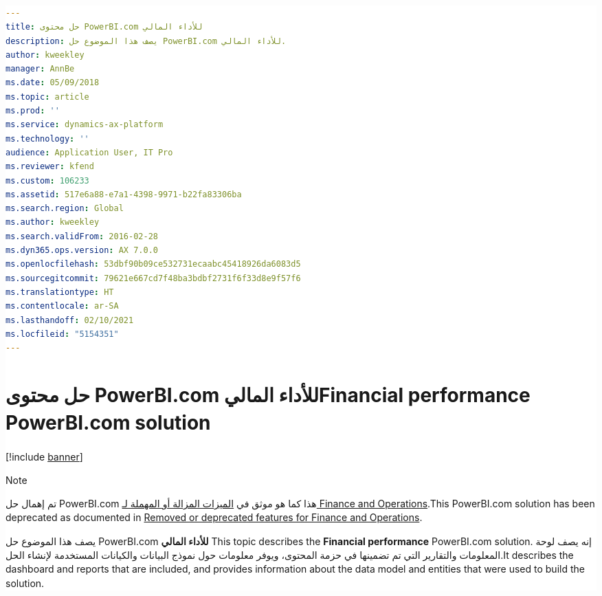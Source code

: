 ```yaml
---
title: حل محتوى PowerBI.com للأداء المالي
description: يصف هذا الموضوع حل PowerBI.com للأداء المالي.
author: kweekley
manager: AnnBe
ms.date: 05/09/2018
ms.topic: article
ms.prod: ''
ms.service: dynamics-ax-platform
ms.technology: ''
audience: Application User, IT Pro
ms.reviewer: kfend
ms.custom: 106233
ms.assetid: 517e6a88-e7a1-4398-9971-b22fa83306ba
ms.search.region: Global
ms.author: kweekley
ms.search.validFrom: 2016-02-28
ms.dyn365.ops.version: AX 7.0.0
ms.openlocfilehash: 53dbf90b09ce532731ecaabc45418926da6083d5
ms.sourcegitcommit: 79621e667cd7f48ba3bdbf2731f6f33d8e9f57f6
ms.translationtype: HT
ms.contentlocale: ar-SA
ms.lasthandoff: 02/10/2021
ms.locfileid: "5154351"
---
```

# <a name="financial-performance-powerbicom-solution"></a><span data-ttu-id="241d0-103">حل محتوى PowerBI.com للأداء المالي</span><span class="sxs-lookup"><span data-stu-id="241d0-103">Financial performance PowerBI.com solution</span></span>

[!include [banner](../includes/banner.md)]

> [!NOTE]
> <span data-ttu-id="241d0-104">تم إهمال حل PowerBI.com هذا كما هو موثق في [الميزات المزالة أو المهملة لـ Finance and Operations](../migration-upgrade/deprecated-features.md#power-bi-content-packs-available-on-appsource).</span><span class="sxs-lookup"><span data-stu-id="241d0-104">This PowerBI.com solution has been deprecated as documented in [Removed or deprecated features for Finance and Operations](../migration-upgrade/deprecated-features.md#power-bi-content-packs-available-on-appsource).</span></span>

<span data-ttu-id="241d0-105">يصف هذا الموضوع حل PowerBI.com **للأداء المالي** </span><span class="sxs-lookup"><span data-stu-id="241d0-105">This topic describes the **Financial performance** PowerBI.com solution.</span></span> <span data-ttu-id="241d0-106">إنه يصف لوحة المعلومات والتقارير التي تم تضمينها في حزمة المحتوى، ويوفر معلومات حول نموذج البيانات والكيانات المستخدمة لإنشاء الحل.</span><span class="sxs-lookup"><span data-stu-id="241d0-106">It describes the dashboard and reports that are included, and provides information about the data model and entities that were used to build the solution.</span></span>
